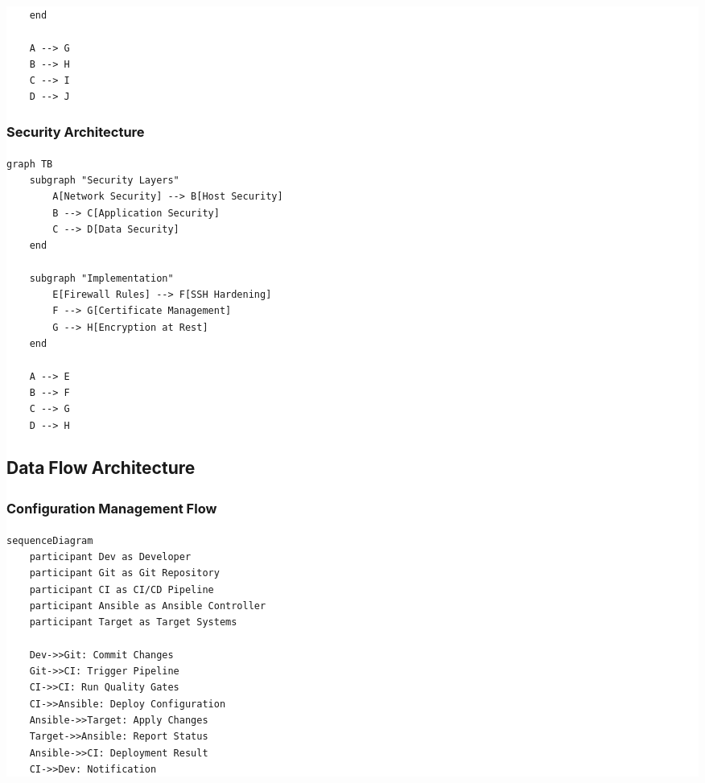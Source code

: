 ```mermaid
    end
    
    A --> G
    B --> H
    C --> I
    D --> J
```

### Security Architecture

```mermaid
graph TB
    subgraph "Security Layers"
        A[Network Security] --> B[Host Security]
        B --> C[Application Security]
        C --> D[Data Security]
    end
    
    subgraph "Implementation"
        E[Firewall Rules] --> F[SSH Hardening]
        F --> G[Certificate Management]
        G --> H[Encryption at Rest]
    end
    
    A --> E
    B --> F
    C --> G
    D --> H
```

## Data Flow Architecture

### Configuration Management Flow

```mermaid
sequenceDiagram
    participant Dev as Developer
    participant Git as Git Repository
    participant CI as CI/CD Pipeline
    participant Ansible as Ansible Controller
    participant Target as Target Systems
    
    Dev->>Git: Commit Changes
    Git->>CI: Trigger Pipeline
    CI->>CI: Run Quality Gates
    CI->>Ansible: Deploy Configuration
    Ansible->>Target: Apply Changes
    Target->>Ansible: Report Status
    Ansible->>CI: Deployment Result
    CI->>Dev: Notification
```
